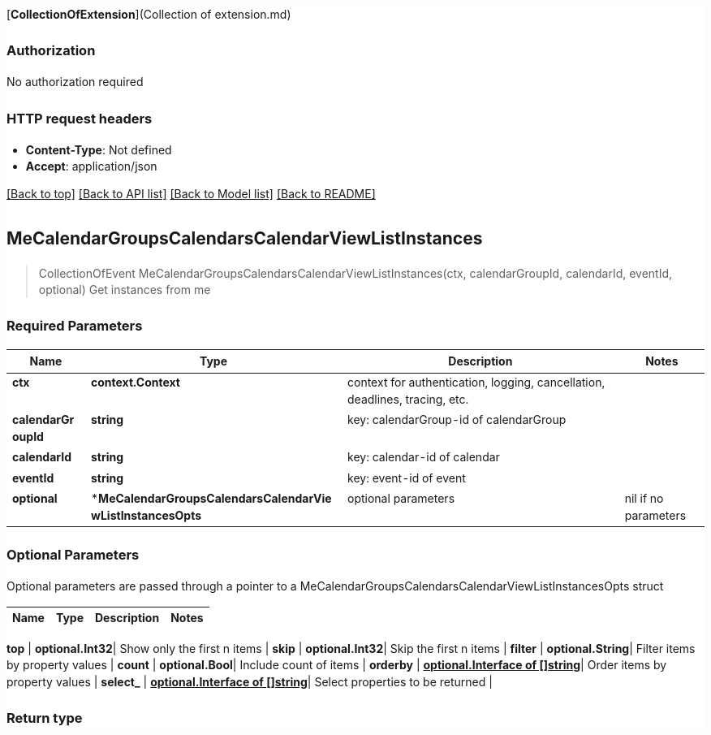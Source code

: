 [**CollectionOfExtension**](Collection of extension.md)

### Authorization

No authorization required

### HTTP request headers

- **Content-Type**: Not defined
- **Accept**: application/json

[[Back to top]](#) [[Back to API list]](../README.md#documentation-for-api-endpoints)
[[Back to Model list]](../README.md#documentation-for-models)
[[Back to README]](../README.md)


## MeCalendarGroupsCalendarsCalendarViewListInstances

> CollectionOfEvent MeCalendarGroupsCalendarsCalendarViewListInstances(ctx, calendarGroupId, calendarId, eventId, optional)
Get instances from me

### Required Parameters


Name | Type | Description  | Notes
------------- | ------------- | ------------- | -------------
**ctx** | **context.Context** | context for authentication, logging, cancellation, deadlines, tracing, etc.
**calendarGroupId** | **string**| key: calendarGroup-id of calendarGroup | 
**calendarId** | **string**| key: calendar-id of calendar | 
**eventId** | **string**| key: event-id of event | 
 **optional** | ***MeCalendarGroupsCalendarsCalendarViewListInstancesOpts** | optional parameters | nil if no parameters

### Optional Parameters

Optional parameters are passed through a pointer to a MeCalendarGroupsCalendarsCalendarViewListInstancesOpts struct


Name | Type | Description  | Notes
------------- | ------------- | ------------- | -------------



 **top** | **optional.Int32**| Show only the first n items | 
 **skip** | **optional.Int32**| Skip the first n items | 
 **filter** | **optional.String**| Filter items by property values | 
 **count** | **optional.Bool**| Include count of items | 
 **orderby** | [**optional.Interface of []string**](string.md)| Order items by property values | 
 **select_** | [**optional.Interface of []string**](string.md)| Select properties to be returned | 

### Return type
